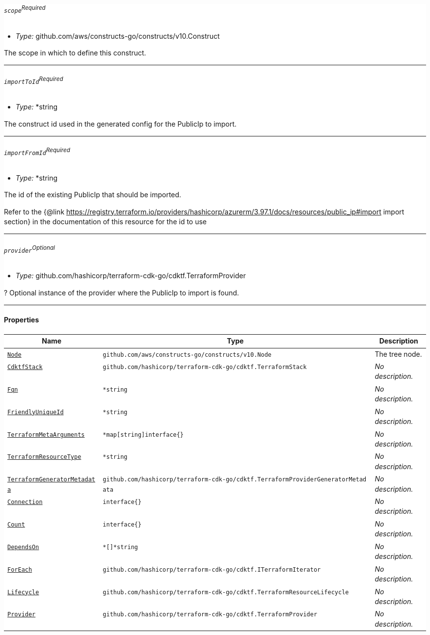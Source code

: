 ###### `scope`<sup>Required</sup> <a name="scope" id="@cdktf/provider-azurerm.publicIp.PublicIp.generateConfigForImport.parameter.scope"></a>

- *Type:* github.com/aws/constructs-go/constructs/v10.Construct

The scope in which to define this construct.

---

###### `importToId`<sup>Required</sup> <a name="importToId" id="@cdktf/provider-azurerm.publicIp.PublicIp.generateConfigForImport.parameter.importToId"></a>

- *Type:* *string

The construct id used in the generated config for the PublicIp to import.

---

###### `importFromId`<sup>Required</sup> <a name="importFromId" id="@cdktf/provider-azurerm.publicIp.PublicIp.generateConfigForImport.parameter.importFromId"></a>

- *Type:* *string

The id of the existing PublicIp that should be imported.

Refer to the {@link https://registry.terraform.io/providers/hashicorp/azurerm/3.97.1/docs/resources/public_ip#import import section} in the documentation of this resource for the id to use

---

###### `provider`<sup>Optional</sup> <a name="provider" id="@cdktf/provider-azurerm.publicIp.PublicIp.generateConfigForImport.parameter.provider"></a>

- *Type:* github.com/hashicorp/terraform-cdk-go/cdktf.TerraformProvider

? Optional instance of the provider where the PublicIp to import is found.

---

#### Properties <a name="Properties" id="Properties"></a>

| **Name** | **Type** | **Description** |
| --- | --- | --- |
| <code><a href="#@cdktf/provider-azurerm.publicIp.PublicIp.property.node">Node</a></code> | <code>github.com/aws/constructs-go/constructs/v10.Node</code> | The tree node. |
| <code><a href="#@cdktf/provider-azurerm.publicIp.PublicIp.property.cdktfStack">CdktfStack</a></code> | <code>github.com/hashicorp/terraform-cdk-go/cdktf.TerraformStack</code> | *No description.* |
| <code><a href="#@cdktf/provider-azurerm.publicIp.PublicIp.property.fqn">Fqn</a></code> | <code>*string</code> | *No description.* |
| <code><a href="#@cdktf/provider-azurerm.publicIp.PublicIp.property.friendlyUniqueId">FriendlyUniqueId</a></code> | <code>*string</code> | *No description.* |
| <code><a href="#@cdktf/provider-azurerm.publicIp.PublicIp.property.terraformMetaArguments">TerraformMetaArguments</a></code> | <code>*map[string]interface{}</code> | *No description.* |
| <code><a href="#@cdktf/provider-azurerm.publicIp.PublicIp.property.terraformResourceType">TerraformResourceType</a></code> | <code>*string</code> | *No description.* |
| <code><a href="#@cdktf/provider-azurerm.publicIp.PublicIp.property.terraformGeneratorMetadata">TerraformGeneratorMetadata</a></code> | <code>github.com/hashicorp/terraform-cdk-go/cdktf.TerraformProviderGeneratorMetadata</code> | *No description.* |
| <code><a href="#@cdktf/provider-azurerm.publicIp.PublicIp.property.connection">Connection</a></code> | <code>interface{}</code> | *No description.* |
| <code><a href="#@cdktf/provider-azurerm.publicIp.PublicIp.property.count">Count</a></code> | <code>interface{}</code> | *No description.* |
| <code><a href="#@cdktf/provider-azurerm.publicIp.PublicIp.property.dependsOn">DependsOn</a></code> | <code>*[]*string</code> | *No description.* |
| <code><a href="#@cdktf/provider-azurerm.publicIp.PublicIp.property.forEach">ForEach</a></code> | <code>github.com/hashicorp/terraform-cdk-go/cdktf.ITerraformIterator</code> | *No description.* |
| <code><a href="#@cdktf/provider-azurerm.publicIp.PublicIp.property.lifecycle">Lifecycle</a></code> | <code>github.com/hashicorp/terraform-cdk-go/cdktf.TerraformResourceLifecycle</code> | *No description.* |
| <code><a href="#@cdktf/provider-azurerm.publicIp.PublicIp.property.provider">Provider</a></code> | <code>github.com/hashicorp/terraform-cdk-go/cdktf.TerraformProvider</code> | *No description.* |